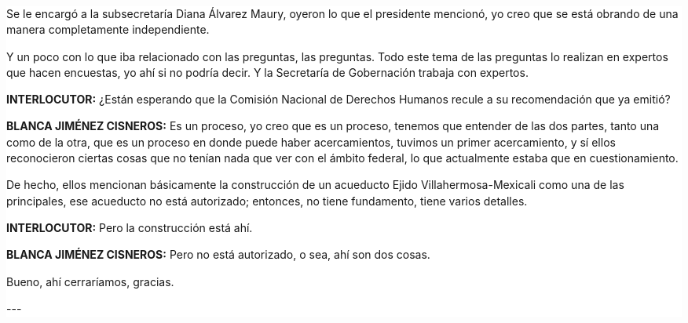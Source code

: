Se le encargó a la subsecretaría Diana Álvarez Maury, oyeron lo que el
presidente mencionó, yo creo que se está obrando de una manera completamente
independiente.

Y un poco con lo que iba relacionado con las preguntas, las preguntas. Todo
este tema de las preguntas lo realizan en expertos que hacen encuestas, yo ahí
si no podría decir. Y la Secretaría de Gobernación trabaja con expertos.

**INTERLOCUTOR:** ¿Están esperando que la Comisión Nacional de Derechos
Humanos recule a su recomendación que ya emitió?

**BLANCA JIMÉNEZ CISNEROS:** Es un proceso, yo creo que es un proceso, tenemos
que entender de las dos partes, tanto una como de la otra, que es un proceso
en donde puede haber acercamientos, tuvimos un primer acercamiento, y sí ellos
reconocieron ciertas cosas que no tenían nada que ver con el ámbito federal,
lo que actualmente estaba que en cuestionamiento.

De hecho, ellos mencionan básicamente la construcción de un acueducto Ejido
Villahermosa-Mexicali como una de las principales, ese acueducto no está
autorizado; entonces, no tiene fundamento, tiene varios detalles.

**INTERLOCUTOR:** Pero la construcción está ahí.

**BLANCA JIMÉNEZ CISNEROS:** Pero no está autorizado, o sea, ahí son dos
cosas.

Bueno, ahí cerraríamos, gracias.

\---

